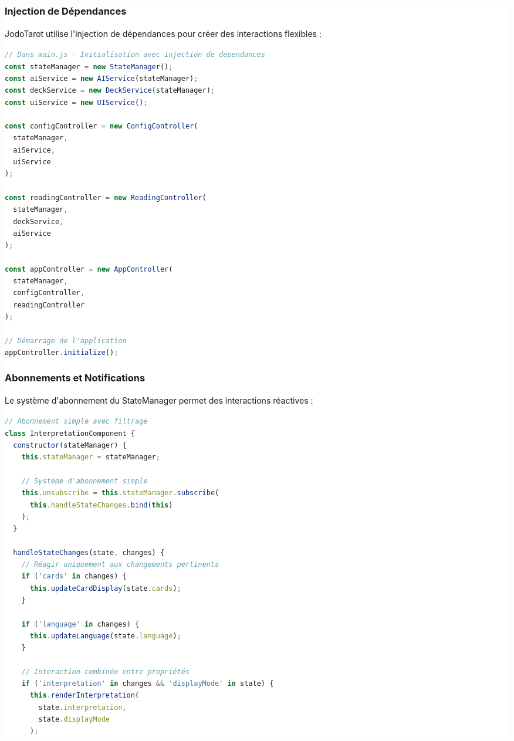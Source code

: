 ### Injection de Dépendances

JodoTarot utilise l'injection de dépendances pour créer des interactions flexibles :

```javascript
// Dans main.js - Initialisation avec injection de dépendances
const stateManager = new StateManager();
const aiService = new AIService(stateManager);
const deckService = new DeckService(stateManager);
const uiService = new UIService();

const configController = new ConfigController(
  stateManager, 
  aiService, 
  uiService
);

const readingController = new ReadingController(
  stateManager, 
  deckService, 
  aiService
);

const appController = new AppController(
  stateManager,
  configController,
  readingController
);

// Démarrage de l'application
appController.initialize();
```

### Abonnements et Notifications

Le système d'abonnement du StateManager permet des interactions réactives :

```javascript
// Abonnement simple avec filtrage
class InterpretationComponent {
  constructor(stateManager) {
    this.stateManager = stateManager;
    
    // Système d'abonnement simple
    this.unsubscribe = this.stateManager.subscribe(
      this.handleStateChanges.bind(this)
    );
  }
  
  handleStateChanges(state, changes) {
    // Réagir uniquement aux changements pertinents
    if ('cards' in changes) {
      this.updateCardDisplay(state.cards);
    }
    
    if ('language' in changes) {
      this.updateLanguage(state.language);
    }
    
    // Interaction combinée entre propriétés
    if ('interpretation' in changes && 'displayMode' in state) {
      this.renderInterpretation(
        state.interpretation,
        state.displayMode
      );
```